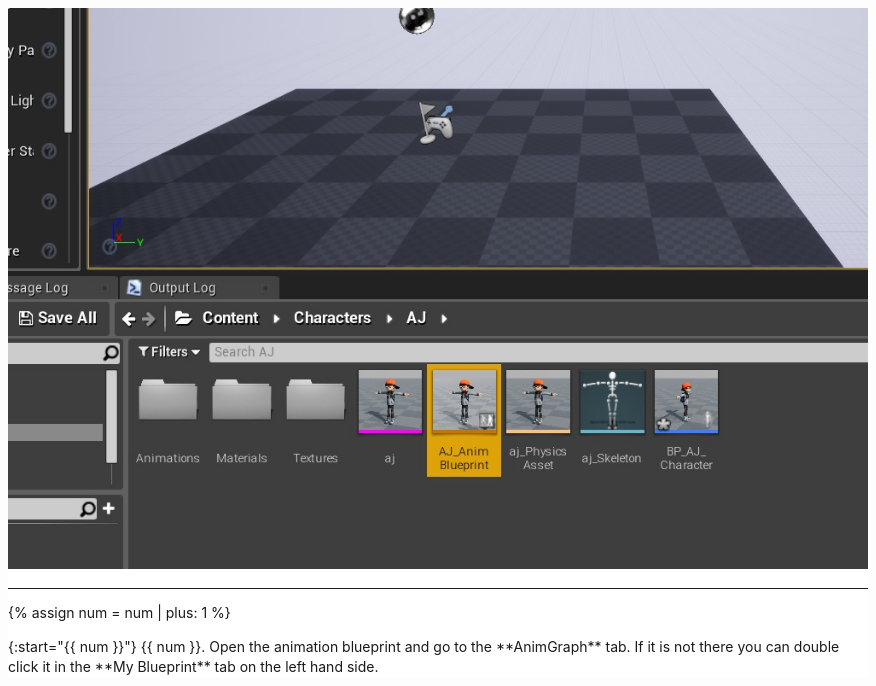 <img src="images/CallItAJAnimBP.jpg"  class= "img-fluid"  alt="Create new sprite with button">  
</div>
</div>

_____ 
{% assign num = num | plus: 1 %}
<div class = "row">
<div class="col-12 col-lg-4 col align-self-center">
<div markdown = "1">
{:start="{{ num }}"}
{{ num }}. Open the animation blueprint and go to the **AnimGraph** tab.  If it is not there you can double click it in the **My Blueprint** tab on the left hand side.
</div>
</div>
<div class="col-12 col-lg-8">